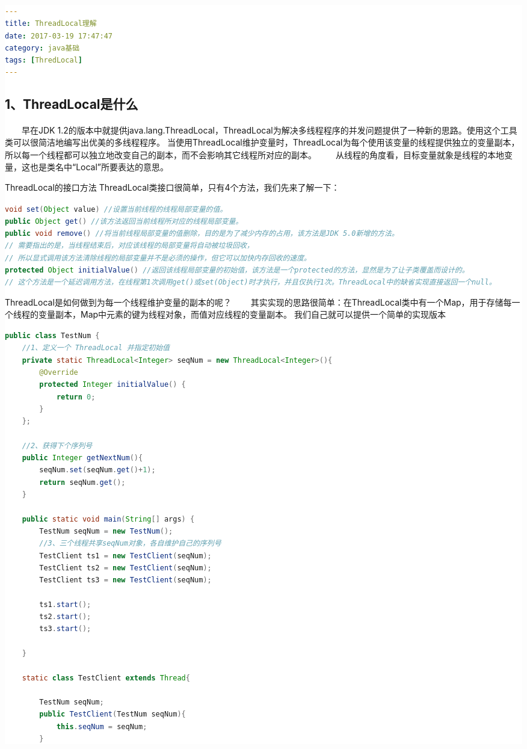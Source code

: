 ```yaml
---
title: ThreadLocal理解
date: 2017-03-19 17:47:47
category: java基础
tags: [ThredLocal]
---
```

## 1、ThreadLocal是什么
　　早在JDK 1.2的版本中就提供java.lang.ThreadLocal，ThreadLocal为解决多线程程序的并发问题提供了一种新的思路。使用这个工具类可以很简洁地编写出优美的多线程程序。
当使用ThreadLocal维护变量时，ThreadLocal为每个使用该变量的线程提供独立的变量副本，所以每一个线程都可以独立地改变自己的副本，而不会影响其它线程所对应的副本。
　　从线程的角度看，目标变量就象是线程的本地变量，这也是类名中“Local”所要表达的意思。

ThreadLocal的接口方法
ThreadLocal类接口很简单，只有4个方法，我们先来了解一下：
```java
void set(Object value) //设置当前线程的线程局部变量的值。
public Object get() //该方法返回当前线程所对应的线程局部变量。
public void remove() //将当前线程局部变量的值删除，目的是为了减少内存的占用，该方法是JDK 5.0新增的方法。
// 需要指出的是，当线程结束后，对应该线程的局部变量将自动被垃圾回收，
// 所以显式调用该方法清除线程的局部变量并不是必须的操作，但它可以加快内存回收的速度。
protected Object initialValue() //返回该线程局部变量的初始值，该方法是一个protected的方法，显然是为了让子类覆盖而设计的。
// 这个方法是一个延迟调用方法，在线程第1次调用get()或set(Object)时才执行，并且仅执行1次。ThreadLocal中的缺省实现直接返回一个null。
```
ThreadLocal是如何做到为每一个线程维护变量的副本的呢？
　　其实实现的思路很简单：在ThreadLocal类中有一个Map，用于存储每一个线程的变量副本，Map中元素的键为线程对象，而值对应线程的变量副本。
我们自己就可以提供一个简单的实现版本
```java
public class TestNum {
	//1、定义一个 ThreadLocal 并指定初始值
	private static ThreadLocal<Integer> seqNum = new ThreadLocal<Integer>(){
		@Override
		protected Integer initialValue() {
			return 0;
		}
	};

	//2、获得下个序列号
	public Integer getNextNum(){
		seqNum.set(seqNum.get()+1);
		return seqNum.get();
	}

	public static void main(String[] args) {
		TestNum seqNum = new TestNum();
		//3、三个线程共享seqNum对象，各自维护自己的序列号
		TestClient ts1 = new TestClient(seqNum);
		TestClient ts2 = new TestClient(seqNum);
		TestClient ts3 = new TestClient(seqNum);

		ts1.start();
		ts2.start();
		ts3.start();

	}

	static class TestClient extends Thread{

		TestNum seqNum;
		public TestClient(TestNum seqNum){
			this.seqNum = seqNum;
		}

```